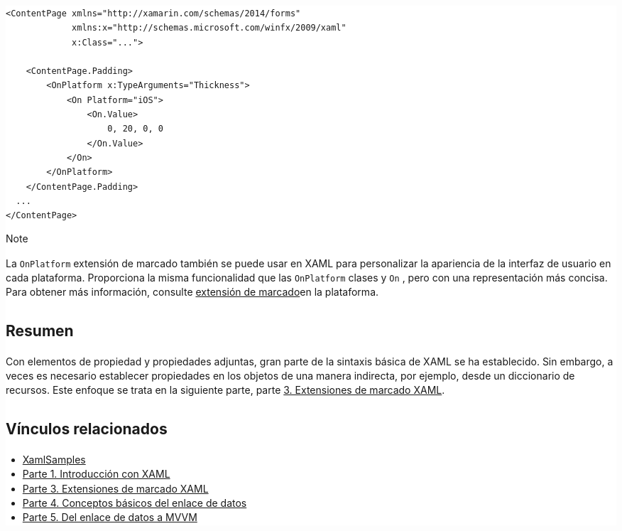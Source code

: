 ```xaml
<ContentPage xmlns="http://xamarin.com/schemas/2014/forms"
             xmlns:x="http://schemas.microsoft.com/winfx/2009/xaml"
             x:Class="...">

    <ContentPage.Padding>
        <OnPlatform x:TypeArguments="Thickness">
            <On Platform="iOS">
                <On.Value>
                    0, 20, 0, 0
                </On.Value>
            </On>
        </OnPlatform>
    </ContentPage.Padding>
  ...
</ContentPage>
```

> [!NOTE]
> La `OnPlatform` extensión de marcado también se puede usar en XAML para personalizar la apariencia de la interfaz de usuario en cada plataforma. Proporciona la misma funcionalidad que las `OnPlatform` clases y `On` , pero con una representación más concisa. Para obtener más información, consulte [extensión de marcado](~/xamarin-forms/xaml/markup-extensions/consuming.md#onplatform-markup-extension)en la plataforma.

## <a name="summary"></a>Resumen

Con elementos de propiedad y propiedades adjuntas, gran parte de la sintaxis básica de XAML se ha establecido. Sin embargo, a veces es necesario establecer propiedades en los objetos de una manera indirecta, por ejemplo, desde un diccionario de recursos. Este enfoque se trata en la siguiente parte, parte [3. Extensiones de marcado XAML](~/xamarin-forms/xaml/xaml-basics/xaml-markup-extensions.md).

## <a name="related-links"></a>Vínculos relacionados

- [XamlSamples](/samples/xamarin/xamarin-forms-samples/xamlsamples)
- [Parte 1. Introducción con XAML](~/xamarin-forms/xaml/xaml-basics/get-started-with-xaml.md)
- [Parte 3. Extensiones de marcado XAML](~/xamarin-forms/xaml/xaml-basics/xaml-markup-extensions.md)
- [Parte 4. Conceptos básicos del enlace de datos](~/xamarin-forms/xaml/xaml-basics/data-binding-basics.md)
- [Parte 5. Del enlace de datos a MVVM](~/xamarin-forms/xaml/xaml-basics/data-bindings-to-mvvm.md)
